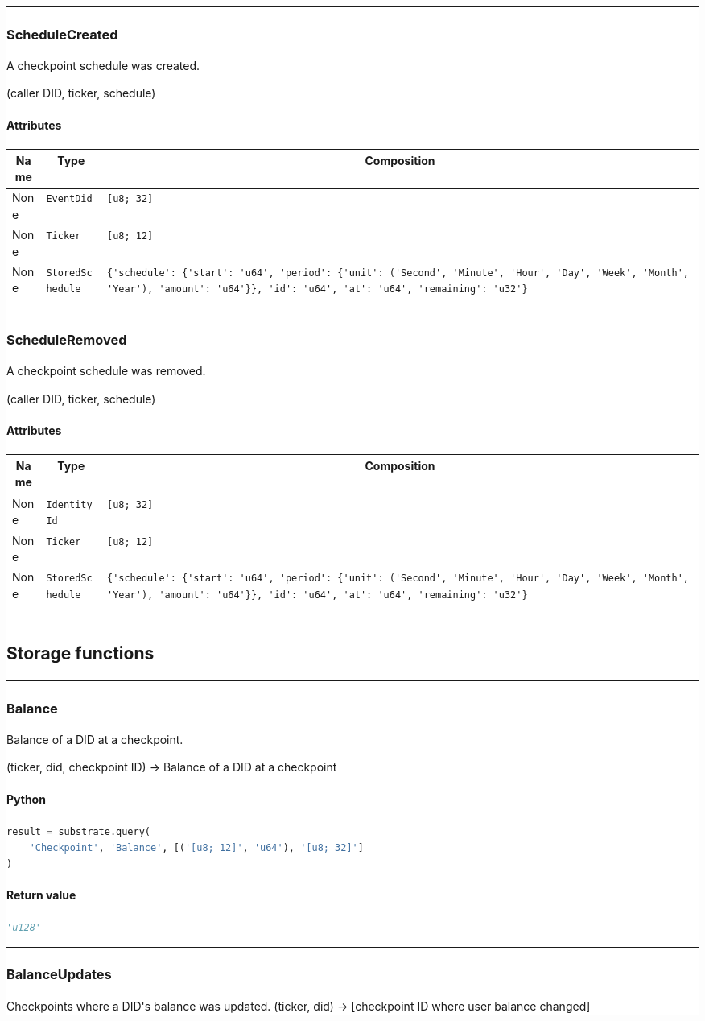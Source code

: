 ---------
### ScheduleCreated
A checkpoint schedule was created.

(caller DID, ticker, schedule)
#### Attributes
| Name | Type | Composition
| -------- | -------- | -------- |
| None | `EventDid` | ```[u8; 32]```
| None | `Ticker` | ```[u8; 12]```
| None | `StoredSchedule` | ```{'schedule': {'start': 'u64', 'period': {'unit': ('Second', 'Minute', 'Hour', 'Day', 'Week', 'Month', 'Year'), 'amount': 'u64'}}, 'id': 'u64', 'at': 'u64', 'remaining': 'u32'}```

---------
### ScheduleRemoved
A checkpoint schedule was removed.

(caller DID, ticker, schedule)
#### Attributes
| Name | Type | Composition
| -------- | -------- | -------- |
| None | `IdentityId` | ```[u8; 32]```
| None | `Ticker` | ```[u8; 12]```
| None | `StoredSchedule` | ```{'schedule': {'start': 'u64', 'period': {'unit': ('Second', 'Minute', 'Hour', 'Day', 'Week', 'Month', 'Year'), 'amount': 'u64'}}, 'id': 'u64', 'at': 'u64', 'remaining': 'u32'}```

---------
## Storage functions

---------
### Balance
 Balance of a DID at a checkpoint.

 (ticker, did, checkpoint ID) -&gt; Balance of a DID at a checkpoint

#### Python
```python
result = substrate.query(
    'Checkpoint', 'Balance', [('[u8; 12]', 'u64'), '[u8; 32]']
)
```

#### Return value
```python
'u128'
```
---------
### BalanceUpdates
 Checkpoints where a DID&#x27;s balance was updated.
 (ticker, did) -&gt; [checkpoint ID where user balance changed]
